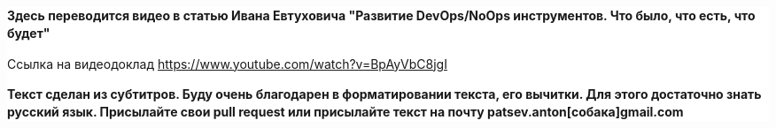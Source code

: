 **Здесь переводится видео в статью Ивана Евтуховича "Развитие DevOps/NoOps инструментов. Что было, что есть, что будет"**

Ссылка на видеодоклад https://www.youtube.com/watch?v=BpAyVbC8jgI

**Текст сделан из субтитров. Буду очень благодарен в форматировании текста, его вычитки. Для этого достаточно знать русский язык.
Присылайте свои pull request или присылайте текст на почту patsev.anton[собака]gmail.com**
